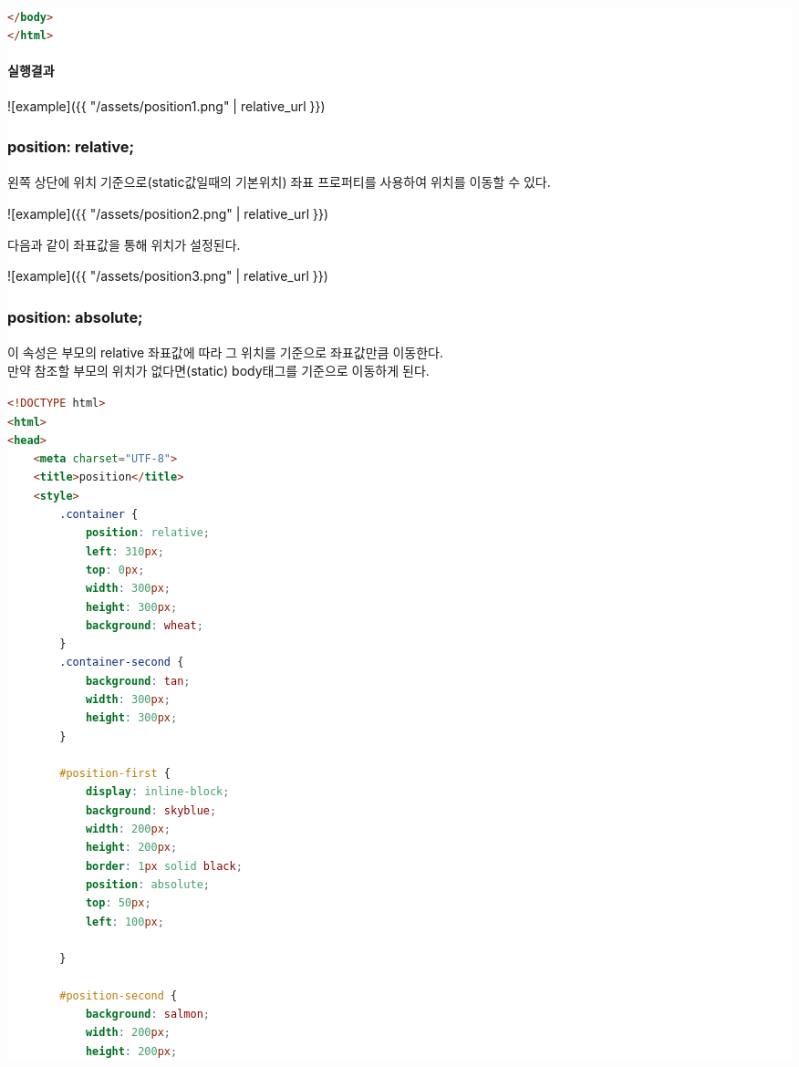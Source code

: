 ~~~html
</body>
</html>
~~~


#### 실행결과  

  ![example]({{ "/assets/position1.png" | relative_url }})

  


### position: relative;

왼쪽 상단에 위치 기준으로(static값일때의 기본위치) 좌표 프로퍼티를 사용하여 위치를 이동할 수 있다. 



  ![example]({{ "/assets/position2.png" | relative_url }})

다음과 같이 좌표값을 통해 위치가 설정된다.  
  
  ![example]({{ "/assets/position3.png" | relative_url }})
  
  

### position: absolute;

이 속성은 부모의 relative 좌표값에 따라 그 위치를 기준으로 좌표값만큼 이동한다.  
만약 참조할 부모의 위치가 없다면(static) body태그를 기준으로 이동하게 된다. 
  
~~~html
<!DOCTYPE html>
<html>
<head>
    <meta charset="UTF-8">
    <title>position</title>
    <style>
        .container {
            position: relative;
            left: 310px;
            top: 0px;
            width: 300px;
            height: 300px;
            background: wheat;
        }
        .container-second {
            background: tan;
            width: 300px;
            height: 300px;
        }

        #position-first {
            display: inline-block;
            background: skyblue;
            width: 200px;
            height: 200px;
            border: 1px solid black;
            position: absolute;
            top: 50px;
            left: 100px;

        }

        #position-second {
            background: salmon;
            width: 200px;
            height: 200px;
~~~